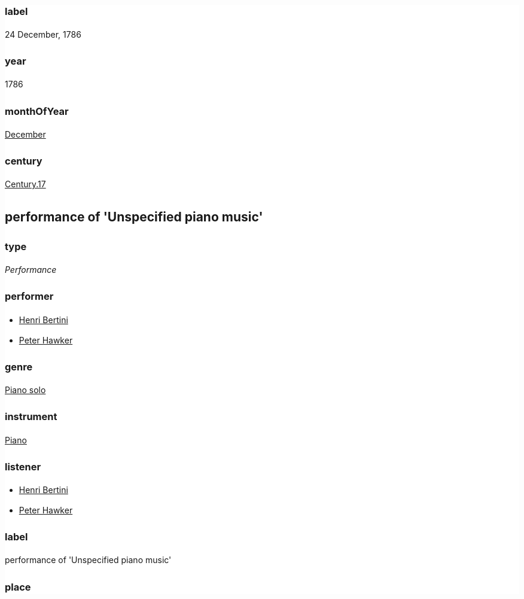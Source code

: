 ### label


24 December, 1786

### year


1786

### monthOfYear


[December](#December)

### century


[Century.17](#Century.17)

## performance of 'Unspecified piano music'

### type


*Performance*

### performer

 - [Henri Bertini](#Henri-Bertini)

 - [Peter Hawker](#Peter-Hawker)

### genre


[Piano solo](#Piano-solo)

### instrument


[Piano](#Piano)

### listener

 - [Henri Bertini](#Henri-Bertini)

 - [Peter Hawker](#Peter-Hawker)

### label


performance of 'Unspecified piano music'

### place

